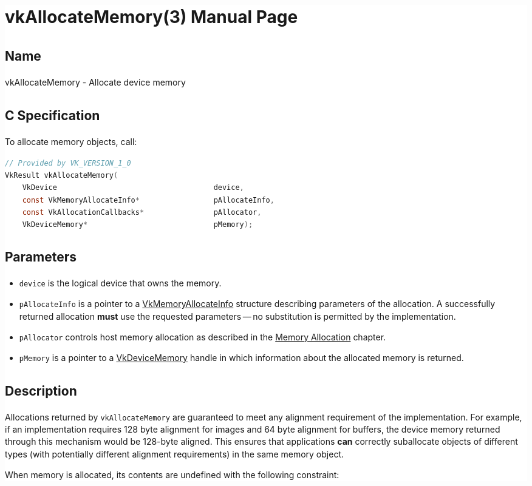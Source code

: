 # vkAllocateMemory(3) Manual Page

## Name

vkAllocateMemory - Allocate device memory



## <a href="#_c_specification" class="anchor"></a>C Specification

To allocate memory objects, call:

``` c
// Provided by VK_VERSION_1_0
VkResult vkAllocateMemory(
    VkDevice                                    device,
    const VkMemoryAllocateInfo*                 pAllocateInfo,
    const VkAllocationCallbacks*                pAllocator,
    VkDeviceMemory*                             pMemory);
```

## <a href="#_parameters" class="anchor"></a>Parameters

- `device` is the logical device that owns the memory.

- `pAllocateInfo` is a pointer to a
  [VkMemoryAllocateInfo](https://registry.khronos.org/vulkan/specs/1.3-extensions/man/html/VkMemoryAllocateInfo.html) structure describing
  parameters of the allocation. A successfully returned allocation
  **must** use the requested parameters — no substitution is permitted
  by the implementation.

- `pAllocator` controls host memory allocation as described in the <a
  href="https://registry.khronos.org/vulkan/specs/1.3-extensions/html/vkspec.html#memory-allocation"
  target="_blank" rel="noopener">Memory Allocation</a> chapter.

- `pMemory` is a pointer to a [VkDeviceMemory](https://registry.khronos.org/vulkan/specs/1.3-extensions/man/html/VkDeviceMemory.html)
  handle in which information about the allocated memory is returned.

## <a href="#_description" class="anchor"></a>Description

Allocations returned by `vkAllocateMemory` are guaranteed to meet any
alignment requirement of the implementation. For example, if an
implementation requires 128 byte alignment for images and 64 byte
alignment for buffers, the device memory returned through this mechanism
would be 128-byte aligned. This ensures that applications **can**
correctly suballocate objects of different types (with potentially
different alignment requirements) in the same memory object.

When memory is allocated, its contents are undefined with the following
constraint:
